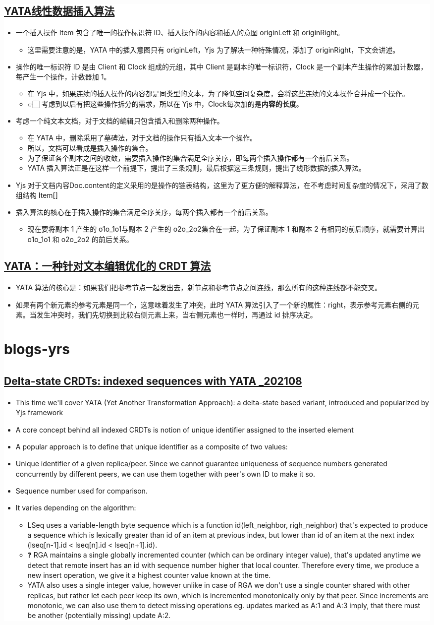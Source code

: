 ## [YATA线性数据插入算法](https://juejin.cn/post/7030327499829542942)

- 一个插入操作 Item 包含了唯一的操作标识符 ID、插入操作的内容和插入的意图 originLeft 和 originRight。
  - 这里需要注意的是，YATA 中的插入意图只有 originLeft，Yjs 为了解决一种特殊情况，添加了 originRight，下文会讲述。
- 操作的唯一标识符 ID 是由 Client 和 Clock 组成的元组，其中 Client 是副本的唯一标识符，Clock 是一个副本产生操作的累加计数器，每产生一个操作，计数器加 1。
  - 在 Yjs 中，如果连续的插入操作的内容都是同类型的文本，为了降低空间复杂度，会将这些连续的文本操作合并成一个操作。
  - 👉🏻 考虑到以后有把这些操作拆分的需求，所以在 Yjs 中，Clock每次加的是**内容的长度**。
- 考虑一个纯文本文档，对于文档的编辑只包含插入和删除两种操作。
  - 在 YATA 中，删除采用了墓碑法，对于文档的操作只有插入文本一个操作。
  - 所以，文档可以看成是插入操作的集合。
  - 为了保证各个副本之间的收敛，需要插入操作的集合满足全序关序，即每两个插入操作都有一个前后关系。
  - YATA 插入算法正是在这样一个前提下，提出了三条规则，最后根据这三条规则，提出了线形数据的插入算法。
- Yjs 对于文档内容Doc.content的定义采用的是操作的链表结构，这里为了更方便的解释算法，在不考虑时间复杂度的情况下，采用了数组结构 Item[]

- 插入算法的核心在于插入操作的集合满足全序关序，每两个插入都有一个前后关系。
  - 现在要将副本 1 产生的 o1o_1o1​与副本 2 产生的 o2o_2o2​ 集合在一起，为了保证副本 1 和副本 2 有相同的前后顺序，就需要计算出 o1o_1o1​ 和 o2o_2o2​ 的前后关系。

## [YATA：一种针对文本编辑优化的 CRDT 算法](https://hyrious.me/p/yata.html)

- YATA 算法的核心是：如果我们把参考节点一起发出去，新节点和参考节点之间连线，那么所有的这种连线都不能交叉。

- 如果有两个新元素的参考元素是同一个，这意味着发生了冲突，此时 YATA 算法引入了一个新的属性：right，表示参考元素右侧的元素。当发生冲突时，我们先切换到比较右侧元素上来，当右侧元素也一样时，再通过 id 排序决定。
# blogs-yrs

## [Delta-state CRDTs: indexed sequences with YATA _202108](https://www.bartoszsypytkowski.com/yata/)

- This time we'll cover YATA (Yet Another Transformation Approach): a delta-state based variant, introduced and popularized by Yjs framework

- A core concept behind all indexed CRDTs is notion of unique identifier assigned to the inserted element

- A popular approach is to define that unique identifier as a composite of two values:

- Unique identifier of a given replica/peer. Since we cannot guarantee uniqueness of sequence numbers generated concurrently by different peers, we can use them together with peer's own ID to make it so.
- Sequence number used for comparison. 
- It varies depending on the algorithm:
  - LSeq uses a variable-length byte sequence which is a function id(left_neighbor, righ_neighbor) that's expected to produce a sequence which is lexically greater than id of an item at previous index, but lower than id of an item at the next index (lseq[n-1].id < lseq[n].id < lseq[n+1].id).
  - ❓ RGA maintains a single globally incremented counter (which can be ordinary integer value), that's updated anytime we detect that remote insert has an id with sequence number higher that local counter. Therefore every time, we produce a new insert operation, we give it a highest counter value known at the time.
  - YATA also uses a single integer value, however unlike in case of RGA we don't use a single counter shared with other replicas, but rather let each peer keep its own, which is incremented monotonically only by that peer. Since increments are monotonic, we can also use them to detect missing operations eg. updates marked as A:1 and A:3 imply, that there must be another (potentially missing) update A:2.
